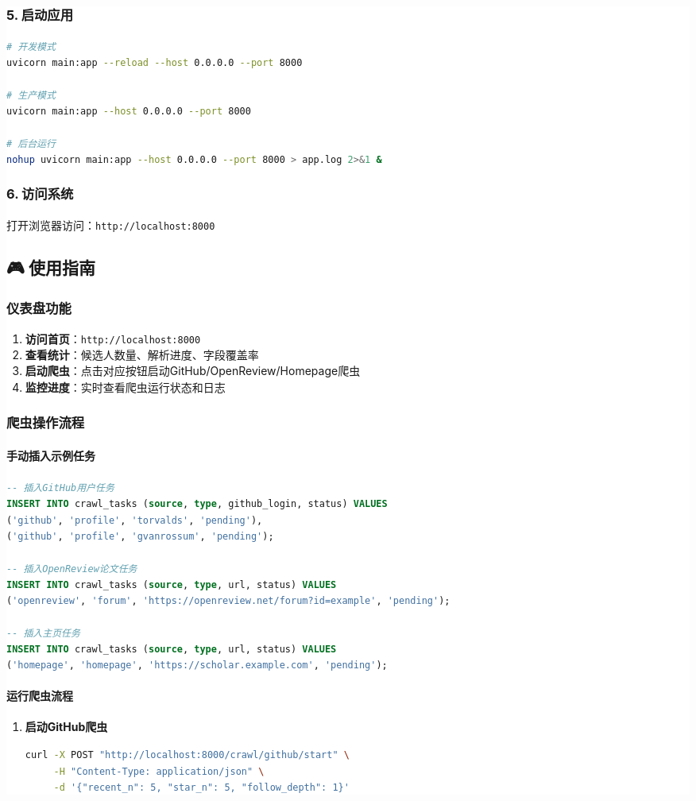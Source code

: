 ### 5. 启动应用

```bash
# 开发模式
uvicorn main:app --reload --host 0.0.0.0 --port 8000

# 生产模式
uvicorn main:app --host 0.0.0.0 --port 8000

# 后台运行
nohup uvicorn main:app --host 0.0.0.0 --port 8000 > app.log 2>&1 &
```

### 6. 访问系统

打开浏览器访问：`http://localhost:8000`

## 🎮 使用指南

### 仪表盘功能

1. **访问首页**：`http://localhost:8000`
2. **查看统计**：候选人数量、解析进度、字段覆盖率
3. **启动爬虫**：点击对应按钮启动GitHub/OpenReview/Homepage爬虫
4. **监控进度**：实时查看爬虫运行状态和日志

### 爬虫操作流程

#### 手动插入示例任务

```sql
-- 插入GitHub用户任务
INSERT INTO crawl_tasks (source, type, github_login, status) VALUES 
('github', 'profile', 'torvalds', 'pending'),
('github', 'profile', 'gvanrossum', 'pending');

-- 插入OpenReview论文任务
INSERT INTO crawl_tasks (source, type, url, status) VALUES 
('openreview', 'forum', 'https://openreview.net/forum?id=example', 'pending');

-- 插入主页任务
INSERT INTO crawl_tasks (source, type, url, status) VALUES 
('homepage', 'homepage', 'https://scholar.example.com', 'pending');
```

#### 运行爬虫流程

1. **启动GitHub爬虫**
   ```bash
   curl -X POST "http://localhost:8000/crawl/github/start" \
        -H "Content-Type: application/json" \
        -d '{"recent_n": 5, "star_n": 5, "follow_depth": 1}'
   ```
